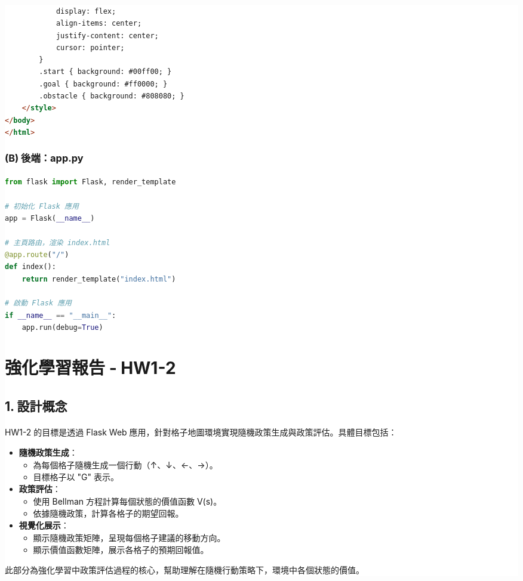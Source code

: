 ```html
            display: flex;
            align-items: center;
            justify-content: center;
            cursor: pointer;
        }
        .start { background: #00ff00; }
        .goal { background: #ff0000; }
        .obstacle { background: #808080; }
    </style>
</body>
</html>

```

### **(B) 後端：app.py**

```python
from flask import Flask, render_template

# 初始化 Flask 應用
app = Flask(__name__)

# 主頁路由，渲染 index.html
@app.route("/")
def index():
    return render_template("index.html")

# 啟動 Flask 應用
if __name__ == "__main__":
    app.run(debug=True)

```

# **強化學習報告 - HW1-2**

## 1. 設計概念

HW1-2 的目標是透過 Flask Web 應用，針對格子地圖環境實現隨機政策生成與政策評估。具體目標包括：

- **隨機政策生成**：
    - 為每個格子隨機生成一個行動（↑、↓、←、→）。
    - 目標格子以 "G" 表示。
- **政策評估**：
    - 使用 Bellman 方程計算每個狀態的價值函數 V(s)。
    - 依據隨機政策，計算各格子的期望回報。
- **視覺化展示**：
    - 顯示隨機政策矩陣，呈現每個格子建議的移動方向。
    - 顯示價值函數矩陣，展示各格子的預期回報值。

此部分為強化學習中政策評估過程的核心，幫助理解在隨機行動策略下，環境中各個狀態的價值。
